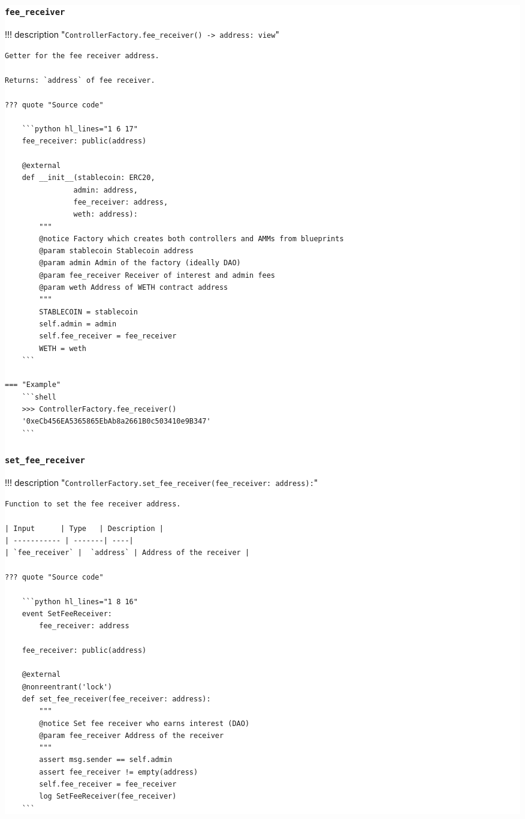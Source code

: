 ### `fee_receiver`
!!! description "`ControllerFactory.fee_receiver() -> address: view`"

    Getter for the fee receiver address.

    Returns: `address` of fee receiver.

    ??? quote "Source code"

        ```python hl_lines="1 6 17"
        fee_receiver: public(address)

        @external
        def __init__(stablecoin: ERC20,
                    admin: address,
                    fee_receiver: address,
                    weth: address):
            """
            @notice Factory which creates both controllers and AMMs from blueprints
            @param stablecoin Stablecoin address
            @param admin Admin of the factory (ideally DAO)
            @param fee_receiver Receiver of interest and admin fees
            @param weth Address of WETH contract address
            """
            STABLECOIN = stablecoin
            self.admin = admin
            self.fee_receiver = fee_receiver
            WETH = weth
        ```

    === "Example"
        ```shell
        >>> ControllerFactory.fee_receiver()
        '0xeCb456EA5365865EbAb8a2661B0c503410e9B347'
        ```


### `set_fee_receiver`
!!! description "`ControllerFactory.set_fee_receiver(fee_receiver: address):`"

    Function to set the fee receiver address.

    | Input      | Type   | Description |
    | ----------- | -------| ----|
    | `fee_receiver` |  `address` | Address of the receiver |

    ??? quote "Source code"

        ```python hl_lines="1 8 16"
        event SetFeeReceiver:
            fee_receiver: address

        fee_receiver: public(address)

        @external
        @nonreentrant('lock')
        def set_fee_receiver(fee_receiver: address):
            """
            @notice Set fee receiver who earns interest (DAO)
            @param fee_receiver Address of the receiver
            """
            assert msg.sender == self.admin
            assert fee_receiver != empty(address)
            self.fee_receiver = fee_receiver
            log SetFeeReceiver(fee_receiver)
        ```
